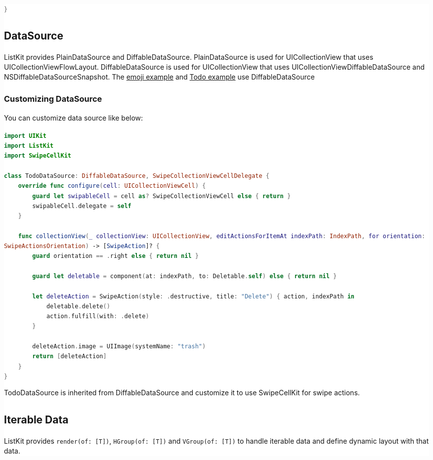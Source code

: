```swift
}
```

## DataSource

ListKit provides PlainDataSource and DiffableDataSource. PlainDataSource is used for UICollectionView that uses UICollectionViewFlowLayout. DiffableDataSource is used for UICollectionView that uses UICollectionViewDiffableDataSource and NSDiffableDataSourceSnapshot. The [emoji example](https://github.com/ReactComponentKit/ListKitExamples/tree/main/ListKitExamples/ListKitExamples/EmojiExample) and [Todo example](https://github.com/ReactComponentKit/ListKitExamples/tree/main/ListKitExamples/ListKitExamples/TodoExample) use DiffableDataSource

### Customizing DataSource

You can customize data source like below:

```swift
import UIKit
import ListKit
import SwipeCellKit

class TodoDataSource: DiffableDataSource, SwipeCollectionViewCellDelegate {
    override func configure(cell: UICollectionViewCell) {
        guard let swipableCell = cell as? SwipeCollectionViewCell else { return }
        swipableCell.delegate = self
    }
    
    func collectionView(_ collectionView: UICollectionView, editActionsForItemAt indexPath: IndexPath, for orientation: SwipeActionsOrientation) -> [SwipeAction]? {
        guard orientation == .right else { return nil }
        
        guard let deletable = component(at: indexPath, to: Deletable.self) else { return nil }
        
        let deleteAction = SwipeAction(style: .destructive, title: "Delete") { action, indexPath in
            deletable.delete()
            action.fulfill(with: .delete)
        }
        
        deleteAction.image = UIImage(systemName: "trash")
        return [deleteAction]
    }
}
```

TodoDataSource is inherited from DiffableDataSource and customize it to use SwipeCellKit for swipe actions.


## Iterable Data

ListKit provides `render(of: [T])`, `HGroup(of: [T])` and `VGroup(of: [T])` to handle iterable data and define dynamic layout with that data.
